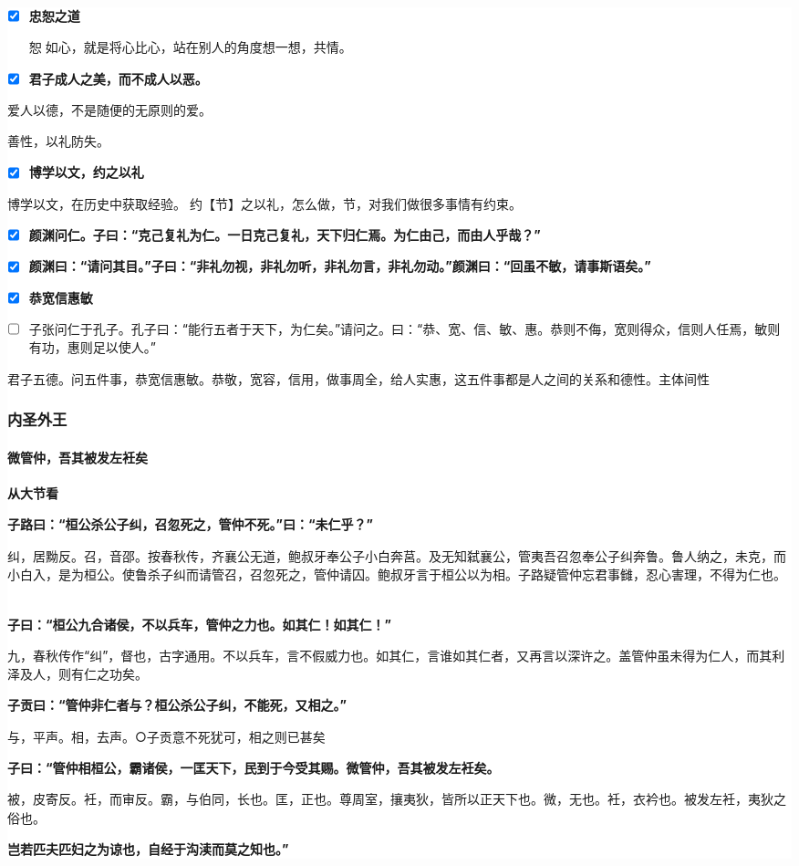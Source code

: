 

- [x] **忠恕之道**

  

  恕 如心，就是将心比心，站在别人的角度想一想，共情。



- [x] **君子成人之美，而不成人以恶。**

爱人以德，不是随便的无原则的爱。

善性，以礼防失。



- [x] **博学以文，约之以礼**

博学以文，在历史中获取经验。
约【节】之以礼，怎么做，节，对我们做很多事情有约束。





- [x] **颜渊问仁。子曰：“克己复礼为仁。一日克己复礼，天下归仁焉。为仁由己，而由人乎哉？”**





- [x] **颜渊曰：“请问其目。”子曰：“非礼勿视，非礼勿听，非礼勿言，非礼勿动。”颜渊曰：“回虽不敏，请事斯语矣。”**



- [x] **恭宽信惠敏**

- [ ] 子张问仁于孔子。孔子曰：“能行五者于天下，为仁矣。”请问之。曰：“恭、宽、信、敏、惠。恭则不侮，宽则得众，信则人任焉，敏则有功，惠则足以使人。”

君子五德。问五件事，恭宽信惠敏。恭敬，宽容，信用，做事周全，给人实惠，这五件事都是人之间的关系和德性。主体间性



### 内圣外王

#### 微管仲，吾其被发左衽矣

**从大节看**

**子路曰：“桓公杀公子纠，召忽死之，管仲不死。”曰：“未仁乎？”**

纠，居黝反。召，音邵。按春秋传，齐襄公无道，鲍叔牙奉公子小白奔莒。及无知弑襄公，管夷吾召忽奉公子纠奔鲁。鲁人纳之，未克，而小白入，是为桓公。使鲁杀子纠而请管召，召忽死之，管仲请囚。鲍叔牙言于桓公以为相。子路疑管仲忘君事雠，忍心害理，不得为仁也。    　　

**子曰：“桓公九合诸侯，不以兵车，管仲之力也。如其仁！如其仁！”**

九，春秋传作“纠”，督也，古字通用。不以兵车，言不假威力也。如其仁，言谁如其仁者，又再言以深许之。盖管仲虽未得为仁人，而其利泽及人，则有仁之功矣。    　　  　　

**子贡曰：“管仲非仁者与？桓公杀公子纠，不能死，又相之。”**

与，平声。相，去声。○子贡意不死犹可，相之则已甚矣    　　

**子曰：“管仲相桓公，霸诸侯，一匡天下，民到于今受其赐。微管仲，吾其被发左衽矣。**

被，皮寄反。衽，而审反。霸，与伯同，长也。匡，正也。尊周室，攘夷狄，皆所以正天下也。微，无也。衽，衣衿也。被发左衽，夷狄之俗也。    　　

**岂若匹夫匹妇之为谅也，自经于沟渎而莫之知也。”**
